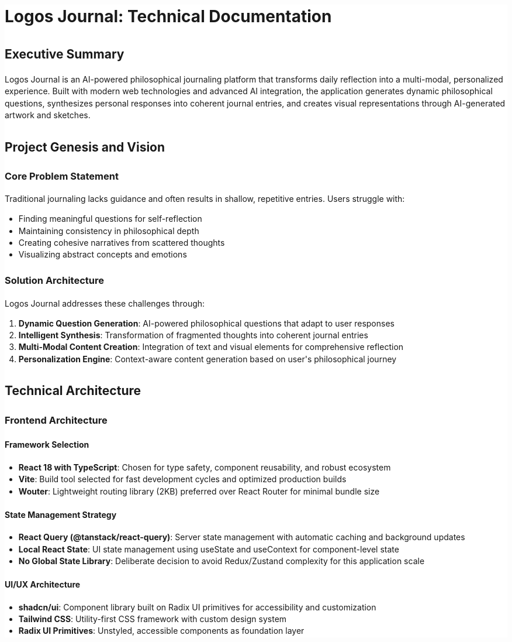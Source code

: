 # Logos Journal: Technical Documentation

## Executive Summary

Logos Journal is an AI-powered philosophical journaling platform that transforms daily reflection into a multi-modal, personalized experience. Built with modern web technologies and advanced AI integration, the application generates dynamic philosophical questions, synthesizes personal responses into coherent journal entries, and creates visual representations through AI-generated artwork and sketches.

## Project Genesis and Vision

### Core Problem Statement
Traditional journaling lacks guidance and often results in shallow, repetitive entries. Users struggle with:
- Finding meaningful questions for self-reflection
- Maintaining consistency in philosophical depth
- Creating cohesive narratives from scattered thoughts
- Visualizing abstract concepts and emotions

### Solution Architecture
Logos Journal addresses these challenges through:
1. **Dynamic Question Generation**: AI-powered philosophical questions that adapt to user responses
2. **Intelligent Synthesis**: Transformation of fragmented thoughts into coherent journal entries
3. **Multi-Modal Content Creation**: Integration of text and visual elements for comprehensive reflection
4. **Personalization Engine**: Context-aware content generation based on user's philosophical journey

## Technical Architecture

### Frontend Architecture

#### Framework Selection
- **React 18 with TypeScript**: Chosen for type safety, component reusability, and robust ecosystem
- **Vite**: Build tool selected for fast development cycles and optimized production builds
- **Wouter**: Lightweight routing library (2KB) preferred over React Router for minimal bundle size

#### State Management Strategy
- **React Query (@tanstack/react-query)**: Server state management with automatic caching and background updates
- **Local React State**: UI state management using useState and useContext for component-level state
- **No Global State Library**: Deliberate decision to avoid Redux/Zustand complexity for this application scale

#### UI/UX Architecture
- **shadcn/ui**: Component library built on Radix UI primitives for accessibility and customization
- **Tailwind CSS**: Utility-first CSS framework with custom design system
- **Radix UI Primitives**: Unstyled, accessible components as foundation layer

